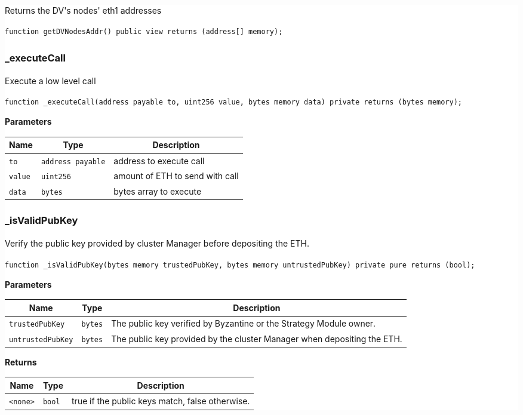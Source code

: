 Returns the DV's nodes' eth1 addresses


```solidity
function getDVNodesAddr() public view returns (address[] memory);
```

### _executeCall

Execute a low level call


```solidity
function _executeCall(address payable to, uint256 value, bytes memory data) private returns (bytes memory);
```
**Parameters**

|Name|Type|Description|
|----|----|-----------|
|`to`|`address payable`|address to execute call|
|`value`|`uint256`|amount of ETH to send with call|
|`data`|`bytes`|bytes array to execute|


### _isValidPubKey

Verify the public key provided by cluster Manager before depositing the ETH.


```solidity
function _isValidPubKey(bytes memory trustedPubKey, bytes memory untrustedPubKey) private pure returns (bool);
```
**Parameters**

|Name|Type|Description|
|----|----|-----------|
|`trustedPubKey`|`bytes`|The public key verified by Byzantine or the Strategy Module owner.|
|`untrustedPubKey`|`bytes`|The public key provided by the cluster Manager when depositing the ETH.|

**Returns**

|Name|Type|Description|
|----|----|-----------|
|`<none>`|`bool`|true if the public keys match, false otherwise.|


